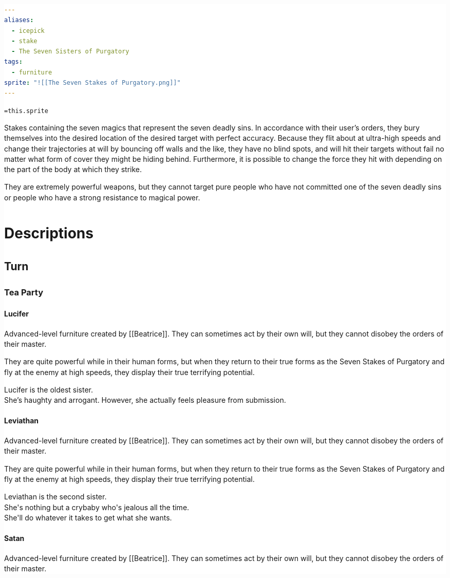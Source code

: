 ```yaml
---
aliases:
  - icepick
  - stake
  - The Seven Sisters of Purgatory
tags:
  - furniture
sprite: "![[The Seven Stakes of Purgatory.png]]"
---
```


`=this.sprite`


Stakes containing the seven magics that represent the seven deadly sins. In accordance with their user’s orders, they bury themselves into the desired location of the desired target with perfect accuracy. Because they flit about at ultra-high speeds and change their trajectories at will by bouncing off walls and the like, they have no blind spots, and will hit their targets without fail no matter what form of cover they might be hiding behind. Furthermore, it is possible to change the force they hit with depending on the part of the body at which they strike.

They are extremely powerful weapons, but they cannot target pure people who have not committed one of the seven deadly sins or people who have a strong resistance to magical power.

# Descriptions
## Turn
### Tea Party
#### Lucifer
Advanced-level furniture created by [[Beatrice]]. They can sometimes act by their own will, but they cannot disobey the orders of their master.  

They are quite powerful while in their human forms, but when they return to their true forms as the Seven Stakes of Purgatory and fly at the enemy at high speeds, they display their true terrifying potential.  

Lucifer is the oldest sister.  
She’s haughty and arrogant. However, she actually feels pleasure from submission.
#### Leviathan
Advanced-level furniture created by [[Beatrice]]. They can sometimes act by their own will, but they cannot disobey the orders of their master.  

They are quite powerful while in their human forms, but when they return to their true forms as the Seven Stakes of Purgatory and fly at the enemy at high speeds, they display their true terrifying potential.  

Leviathan is the second sister.  
She's nothing but a crybaby who's jealous all the time.  
She'll do whatever it takes to get what she wants.
#### Satan
Advanced-level furniture created by [[Beatrice]]. They can sometimes act by their own will, but they cannot disobey the orders of their master.  
